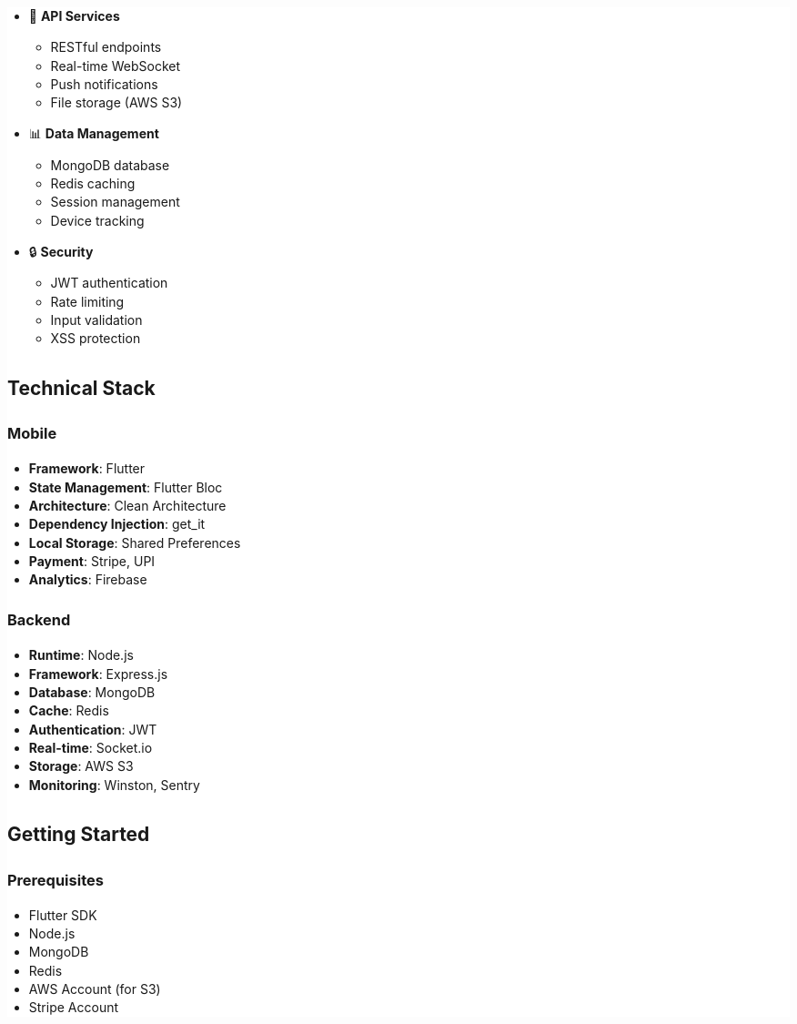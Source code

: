 - 🔌 **API Services**
  - RESTful endpoints
  - Real-time WebSocket
  - Push notifications
  - File storage (AWS S3)

- 📊 **Data Management**
  - MongoDB database
  - Redis caching
  - Session management
  - Device tracking

- 🔒 **Security**
  - JWT authentication
  - Rate limiting
  - Input validation
  - XSS protection

## Technical Stack

### Mobile

- **Framework**: Flutter
- **State Management**: Flutter Bloc
- **Architecture**: Clean Architecture
- **Dependency Injection**: get_it
- **Local Storage**: Shared Preferences
- **Payment**: Stripe, UPI
- **Analytics**: Firebase

### Backend

- **Runtime**: Node.js
- **Framework**: Express.js
- **Database**: MongoDB
- **Cache**: Redis
- **Authentication**: JWT
- **Real-time**: Socket.io
- **Storage**: AWS S3
- **Monitoring**: Winston, Sentry

## Getting Started

### Prerequisites

- Flutter SDK
- Node.js
- MongoDB
- Redis
- AWS Account (for S3)
- Stripe Account
